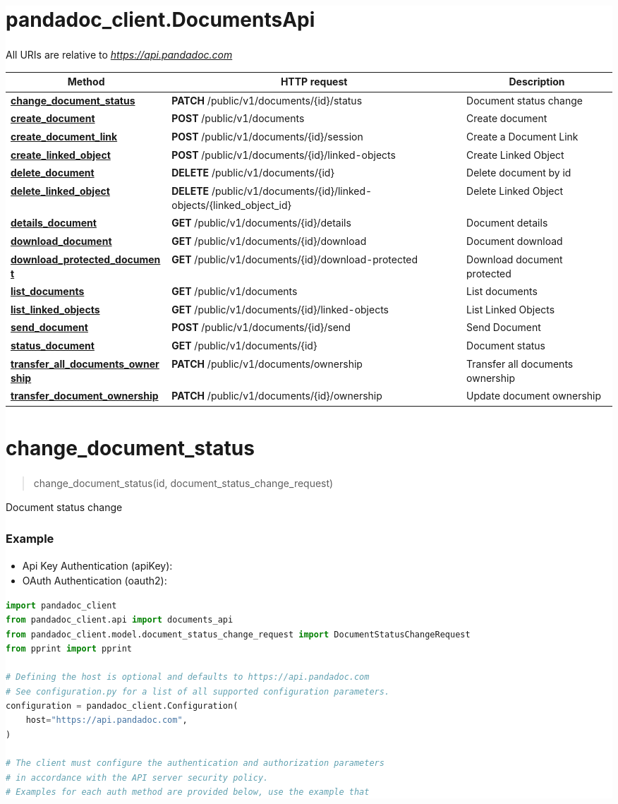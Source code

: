 # pandadoc_client.DocumentsApi

All URIs are relative to *https://api.pandadoc.com*

Method | HTTP request | Description
------------- | ------------- | -------------
[**change_document_status**](DocumentsApi.md#change_document_status) | **PATCH** /public/v1/documents/{id}/status | Document status change
[**create_document**](DocumentsApi.md#create_document) | **POST** /public/v1/documents | Create document
[**create_document_link**](DocumentsApi.md#create_document_link) | **POST** /public/v1/documents/{id}/session | Create a Document Link
[**create_linked_object**](DocumentsApi.md#create_linked_object) | **POST** /public/v1/documents/{id}/linked-objects | Create Linked Object
[**delete_document**](DocumentsApi.md#delete_document) | **DELETE** /public/v1/documents/{id} | Delete document by id
[**delete_linked_object**](DocumentsApi.md#delete_linked_object) | **DELETE** /public/v1/documents/{id}/linked-objects/{linked_object_id} | Delete Linked Object
[**details_document**](DocumentsApi.md#details_document) | **GET** /public/v1/documents/{id}/details | Document details
[**download_document**](DocumentsApi.md#download_document) | **GET** /public/v1/documents/{id}/download | Document download
[**download_protected_document**](DocumentsApi.md#download_protected_document) | **GET** /public/v1/documents/{id}/download-protected | Download document protected
[**list_documents**](DocumentsApi.md#list_documents) | **GET** /public/v1/documents | List documents
[**list_linked_objects**](DocumentsApi.md#list_linked_objects) | **GET** /public/v1/documents/{id}/linked-objects | List Linked Objects
[**send_document**](DocumentsApi.md#send_document) | **POST** /public/v1/documents/{id}/send | Send Document
[**status_document**](DocumentsApi.md#status_document) | **GET** /public/v1/documents/{id} | Document status
[**transfer_all_documents_ownership**](DocumentsApi.md#transfer_all_documents_ownership) | **PATCH** /public/v1/documents/ownership | Transfer all documents ownership
[**transfer_document_ownership**](DocumentsApi.md#transfer_document_ownership) | **PATCH** /public/v1/documents/{id}/ownership | Update document ownership


# **change_document_status**
> change_document_status(id, document_status_change_request)

Document status change

### Example

* Api Key Authentication (apiKey):
* OAuth Authentication (oauth2):

```python
import pandadoc_client
from pandadoc_client.api import documents_api
from pandadoc_client.model.document_status_change_request import DocumentStatusChangeRequest
from pprint import pprint

# Defining the host is optional and defaults to https://api.pandadoc.com
# See configuration.py for a list of all supported configuration parameters.
configuration = pandadoc_client.Configuration(
    host="https://api.pandadoc.com",
)

# The client must configure the authentication and authorization parameters
# in accordance with the API server security policy.
# Examples for each auth method are provided below, use the example that
```